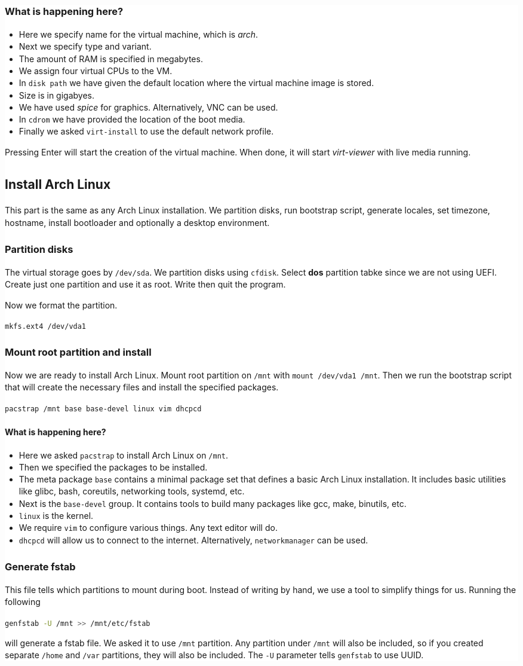 ### What is happening here?
- Here we specify name for the virtual machine, which is *arch*.
- Next we specify type and variant.
- The amount of RAM is specified in megabytes.
- We assign four virtual CPUs to the VM.
- In `disk path` we have given the default location where the virtual machine image is stored.
- Size is in gigabyes.
- We have used *spice* for graphics. Alternatively, VNC can be used.
- In `cdrom` we have provided the location of the boot media.
- Finally we asked `virt-install` to use the default network profile.

Pressing Enter will start the creation of the virtual machine. When done, it will start *virt-viewer* with live media running.

## Install Arch Linux
This part is the same as any Arch Linux installation. We partition disks, run bootstrap script, generate locales, set timezone, hostname, install bootloader and optionally a desktop environment.

### Partition disks
The virtual storage goes by `/dev/sda`. We partition disks using `cfdisk`. Select **dos** partition tabke since we are not using UEFI. Create just one partition and use it as root. Write then quit the program.

Now we format the partition.
```bash
mkfs.ext4 /dev/vda1
```

### Mount root partition and install
Now we are ready to install Arch Linux. Mount root partition on `/mnt` with `mount /dev/vda1 /mnt`. Then we run the bootstrap script that will create the necessary files and install the specified packages.
```bash
pacstrap /mnt base base-devel linux vim dhcpcd
```

#### What is happening here?
- Here we asked `pacstrap` to install Arch Linux on `/mnt`.
- Then we specified the packages to be installed.
- The meta package `base` contains a minimal package set that defines a basic Arch Linux installation. It includes basic utilities like glibc, bash, coreutils, networking tools, systemd, etc. 
- Next is the `base-devel` group. It contains tools to build many packages like gcc, make, binutils, etc.
- `linux` is the kernel.
- We require `vim` to configure various things. Any text editor will do.
- `dhcpcd` will allow us to connect to the internet. Alternatively, `networkmanager` can be used.

### Generate fstab
This file tells which partitions to mount during boot. Instead of writing by hand, we use a tool to simplify things for us. Running the following
```bash
genfstab -U /mnt >> /mnt/etc/fstab
```
will generate a fstab file. We asked it to use `/mnt` partition. Any partition under `/mnt` will also be included, so if you created separate `/home` and `/var` partitions, they will also be included. The `-U` parameter tells `genfstab` to use UUID.
